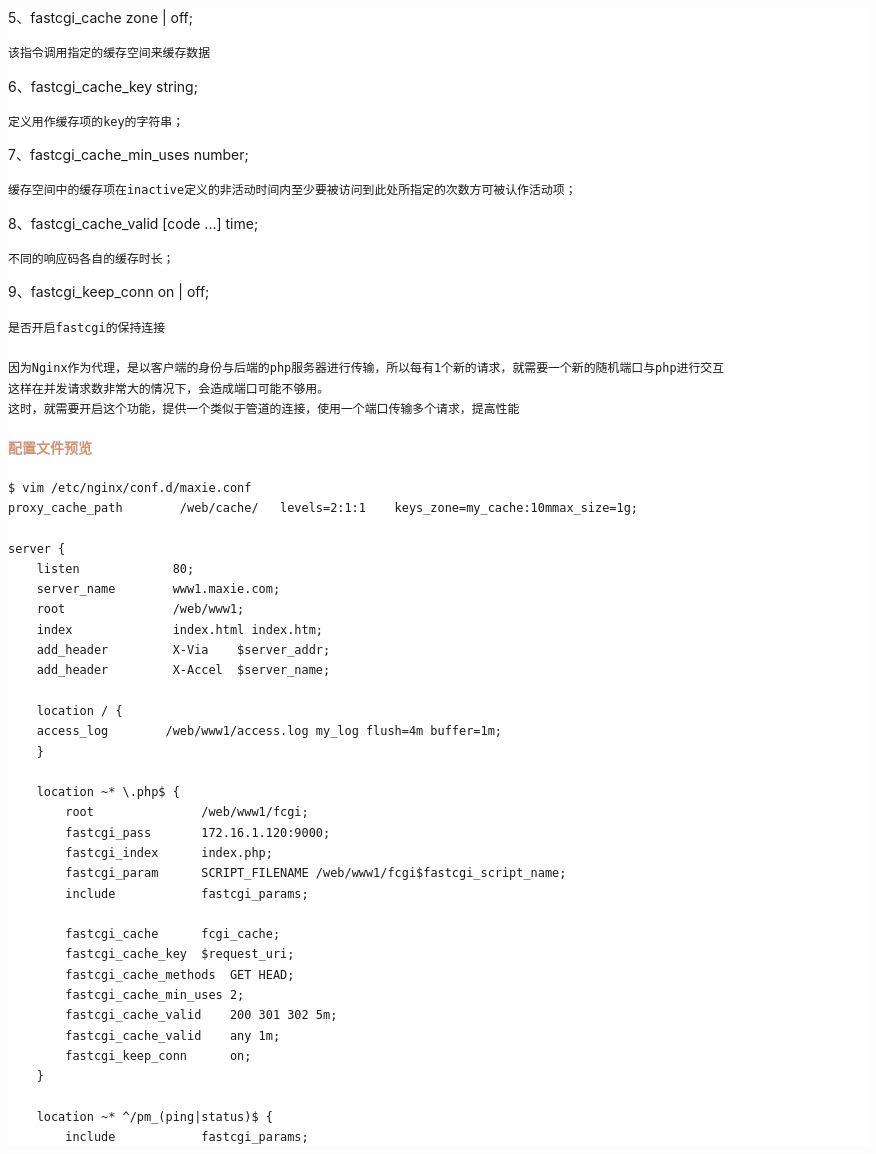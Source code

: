 5、fastcgi_cache zone | off;

```
该指令调用指定的缓存空间来缓存数据
```

6、fastcgi_cache_key string;

```
定义用作缓存项的key的字符串；
```

7、fastcgi_cache_min_uses number;

```
缓存空间中的缓存项在inactive定义的非活动时间内至少要被访问到此处所指定的次数方可被认作活动项；
```

8、fastcgi_cache_valid [code ...] time;

```
不同的响应码各自的缓存时长；
```

9、fastcgi_keep_conn on | off;

```
是否开启fastcgi的保持连接

因为Nginx作为代理，是以客户端的身份与后端的php服务器进行传输，所以每有1个新的请求，就需要一个新的随机端口与php进行交互
这样在并发请求数非常大的情况下，会造成端口可能不够用。
这时，就需要开启这个功能，提供一个类似于管道的连接，使用一个端口传输多个请求，提高性能
```

#### <font color="#D19275">配置文件预览</font>


```
$ vim /etc/nginx/conf.d/maxie.conf
proxy_cache_path		/web/cache/   levels=2:1:1    keys_zone=my_cache:10mmax_size=1g;

server {
    listen             80;
    server_name        www1.maxie.com;
    root               /web/www1;
    index              index.html index.htm;
    add_header         X-Via	$server_addr;
    add_header         X-Accel	$server_name;
    
    location / {
    access_log        /web/www1/access.log my_log flush=4m buffer=1m;
    }
        
    location ~* \.php$ {
    	root               /web/www1/fcgi;
    	fastcgi_pass       172.16.1.120:9000;
    	fastcgi_index      index.php;
    	fastcgi_param      SCRIPT_FILENAME /web/www1/fcgi$fastcgi_script_name;
    	include            fastcgi_params;
    
    	fastcgi_cache      fcgi_cache;
    	fastcgi_cache_key  $request_uri;
    	fastcgi_cache_methods  GET HEAD;
    	fastcgi_cache_min_uses 2;
    	fastcgi_cache_valid    200 301 302 5m;
    	fastcgi_cache_valid    any 1m;
    	fastcgi_keep_conn      on;
    }
    
    location ~* ^/pm_(ping|status)$ {
    	include            fastcgi_params;
```